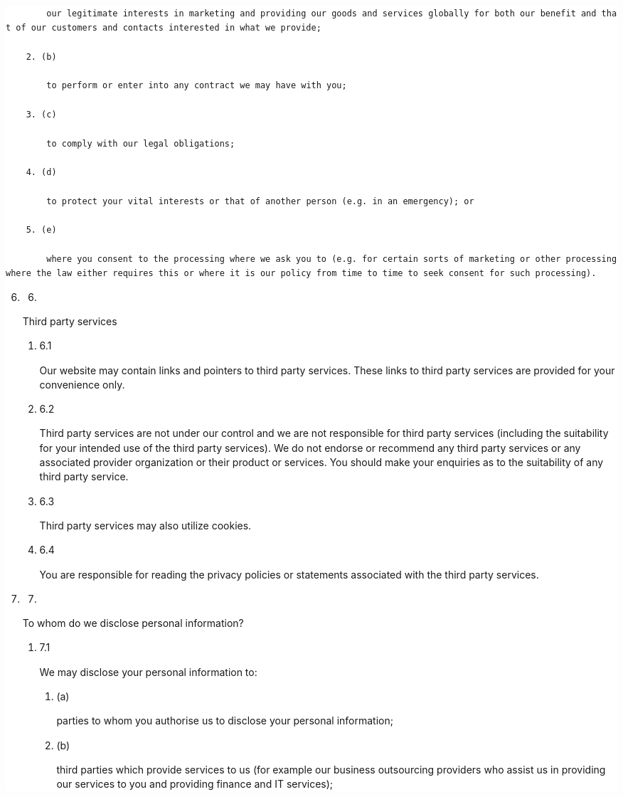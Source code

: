             our legitimate interests in marketing and providing our goods and services globally for both our benefit and that of our customers and contacts interested in what we provide;
            
        2. (b)
            
            to perform or enter into any contract we may have with you;
            
        3. (c)
            
            to comply with our legal obligations;
            
        4. (d)
            
            to protect your vital interests or that of another person (e.g. in an emergency); or
            
        5. (e)
            
            where you consent to the processing where we ask you to (e.g. for certain sorts of marketing or other processing where the law either requires this or where it is our policy from time to time to seek consent for such processing).
            
6. 6.
    
    Third party services
    
    1. 6.1
        
        Our website may contain links and pointers to third party services. These links to third party services are provided for your convenience only.
        
    2. 6.2
        
        Third party services are not under our control and we are not responsible for third party services (including the suitability for your intended use of the third party services). We do not endorse or recommend any third party services or any associated provider organization or their product or services. You should make your enquiries as to the suitability of any third party service.
        
    3. 6.3
        
        Third party services may also utilize cookies.
        
    4. 6.4
        
        You are responsible for reading the privacy policies or statements associated with the third party services.
        
7. 7.
    
    To whom do we disclose personal information?
    
    1. 7.1
        
        We may disclose your personal information to:
        
        1. (a)
            
            parties to whom you authorise us to disclose your personal information;
            
        2. (b)
            
            third parties which provide services to us (for example our business outsourcing providers who assist us in providing our services to you and providing finance and IT services);
            